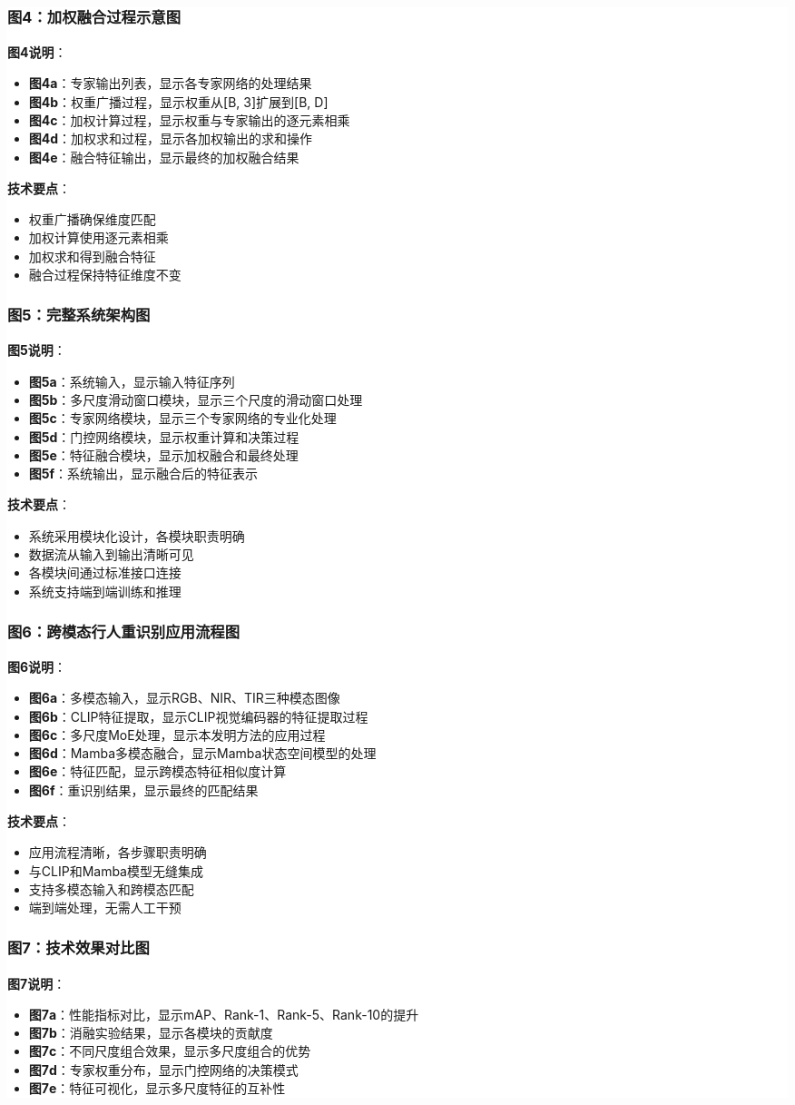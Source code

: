 ### 图4：加权融合过程示意图

**图4说明**：
- **图4a**：专家输出列表，显示各专家网络的处理结果
- **图4b**：权重广播过程，显示权重从[B, 3]扩展到[B, D]
- **图4c**：加权计算过程，显示权重与专家输出的逐元素相乘
- **图4d**：加权求和过程，显示各加权输出的求和操作
- **图4e**：融合特征输出，显示最终的加权融合结果

**技术要点**：
- 权重广播确保维度匹配
- 加权计算使用逐元素相乘
- 加权求和得到融合特征
- 融合过程保持特征维度不变

### 图5：完整系统架构图

**图5说明**：
- **图5a**：系统输入，显示输入特征序列
- **图5b**：多尺度滑动窗口模块，显示三个尺度的滑动窗口处理
- **图5c**：专家网络模块，显示三个专家网络的专业化处理
- **图5d**：门控网络模块，显示权重计算和决策过程
- **图5e**：特征融合模块，显示加权融合和最终处理
- **图5f**：系统输出，显示融合后的特征表示

**技术要点**：
- 系统采用模块化设计，各模块职责明确
- 数据流从输入到输出清晰可见
- 各模块间通过标准接口连接
- 系统支持端到端训练和推理

### 图6：跨模态行人重识别应用流程图

**图6说明**：
- **图6a**：多模态输入，显示RGB、NIR、TIR三种模态图像
- **图6b**：CLIP特征提取，显示CLIP视觉编码器的特征提取过程
- **图6c**：多尺度MoE处理，显示本发明方法的应用过程
- **图6d**：Mamba多模态融合，显示Mamba状态空间模型的处理
- **图6e**：特征匹配，显示跨模态特征相似度计算
- **图6f**：重识别结果，显示最终的匹配结果

**技术要点**：
- 应用流程清晰，各步骤职责明确
- 与CLIP和Mamba模型无缝集成
- 支持多模态输入和跨模态匹配
- 端到端处理，无需人工干预

### 图7：技术效果对比图

**图7说明**：
- **图7a**：性能指标对比，显示mAP、Rank-1、Rank-5、Rank-10的提升
- **图7b**：消融实验结果，显示各模块的贡献度
- **图7c**：不同尺度组合效果，显示多尺度组合的优势
- **图7d**：专家权重分布，显示门控网络的决策模式
- **图7e**：特征可视化，显示多尺度特征的互补性
